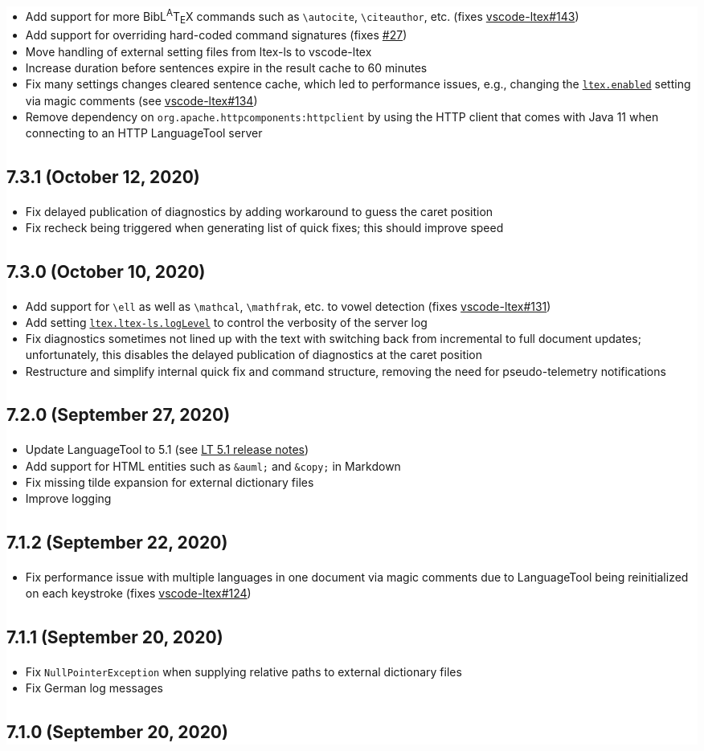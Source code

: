 - Add support for more BibL<sup>A</sup>T<sub>E</sub>X commands such as `\autocite`, `\citeauthor`, etc. (fixes [vscode-ltex#143](https://github.com/valentjn/vscode-ltex/issues/143))
- Add support for overriding hard-coded command signatures (fixes [#27](https://github.com/valentjn/ltex-ls/issues/27))
- Move handling of external setting files from ltex-ls to vscode-ltex
- Increase duration before sentences expire in the result cache to 60 minutes
- Fix many settings changes cleared sentence cache, which led to performance issues, e.g., changing the [`ltex.enabled`](https://valentjn.github.io/vscode-ltex/docs/settings.html#ltexenabled) setting via magic comments (see [vscode-ltex#134](https://github.com/valentjn/vscode-ltex/issues/134))
- Remove dependency on `org.apache.httpcomponents:httpclient` by using the HTTP client that comes with Java 11 when connecting to an HTTP LanguageTool server

## 7.3.1 (October 12, 2020)

- Fix delayed publication of diagnostics by adding workaround to guess the caret position
- Fix recheck being triggered when generating list of quick fixes; this should improve speed

## 7.3.0 (October 10, 2020)

- Add support for `\ell` as well as `\mathcal`, `\mathfrak`, etc. to vowel detection (fixes [vscode-ltex#131](https://github.com/valentjn/vscode-ltex/issues/131))
- Add setting [`ltex.ltex-ls.logLevel`](https://valentjn.github.io/vscode-ltex/docs/settings.html#ltexltex-lsloglevel) to control the verbosity of the server log
- Fix diagnostics sometimes not lined up with the text with switching back from incremental to full document updates; unfortunately, this disables the delayed publication of diagnostics at the caret position
- Restructure and simplify internal quick fix and command structure, removing the need for pseudo-telemetry notifications

## 7.2.0 (September 27, 2020)

- Update LanguageTool to 5.1 (see [LT 5.1 release notes](https://github.com/languagetool-org/languagetool/blob/v5.1/languagetool-standalone/CHANGES.md#51-released-2020-09-25))
- Add support for HTML entities such as `&auml;` and `&copy;` in Markdown
- Fix missing tilde expansion for external dictionary files
- Improve logging

## 7.1.2 (September 22, 2020)

- Fix performance issue with multiple languages in one document via magic comments due to LanguageTool being reinitialized on each keystroke (fixes [vscode-ltex#124](https://github.com/valentjn/vscode-ltex/issues/124))

## 7.1.1 (September 20, 2020)

- Fix `NullPointerException` when supplying relative paths to external dictionary files
- Fix German log messages

## 7.1.0 (September 20, 2020)
